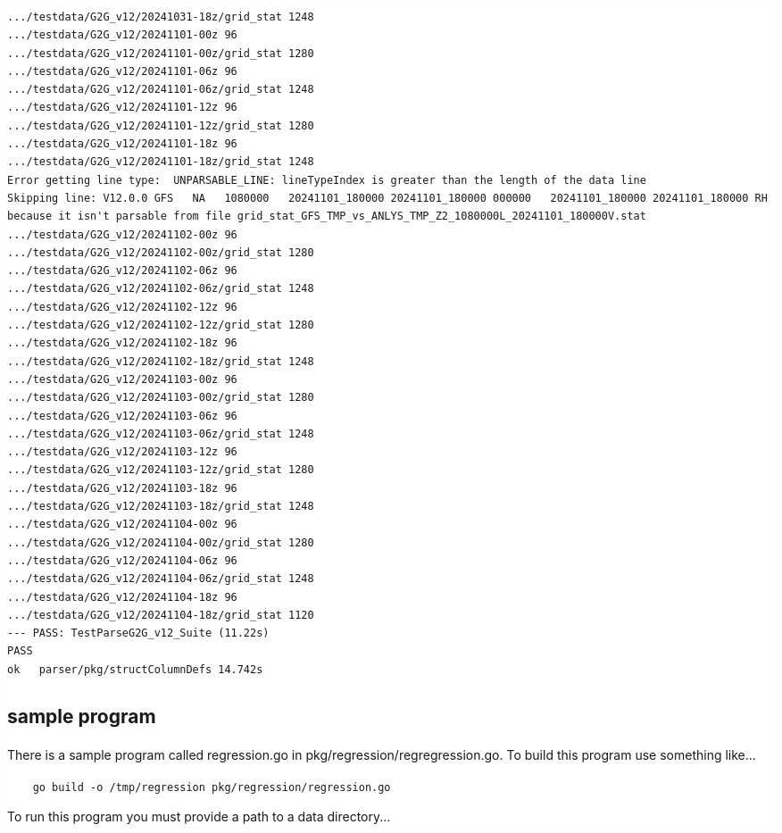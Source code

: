 ```text
.../testdata/G2G_v12/20241031-18z/grid_stat 1248
.../testdata/G2G_v12/20241101-00z 96
.../testdata/G2G_v12/20241101-00z/grid_stat 1280
.../testdata/G2G_v12/20241101-06z 96
.../testdata/G2G_v12/20241101-06z/grid_stat 1248
.../testdata/G2G_v12/20241101-12z 96
.../testdata/G2G_v12/20241101-12z/grid_stat 1280
.../testdata/G2G_v12/20241101-18z 96
.../testdata/G2G_v12/20241101-18z/grid_stat 1248
Error getting line type:  UNPARSABLE_LINE: lineTypeIndex is greater than the length of the data line
Skipping line: V12.0.0 GFS   NA   1080000   20241101_180000 20241101_180000 000000   20241101_180000 20241101_180000 RH   because it isn't parsable from file grid_stat_GFS_TMP_vs_ANLYS_TMP_Z2_1080000L_20241101_180000V.stat
.../testdata/G2G_v12/20241102-00z 96
.../testdata/G2G_v12/20241102-00z/grid_stat 1280
.../testdata/G2G_v12/20241102-06z 96
.../testdata/G2G_v12/20241102-06z/grid_stat 1248
.../testdata/G2G_v12/20241102-12z 96
.../testdata/G2G_v12/20241102-12z/grid_stat 1280
.../testdata/G2G_v12/20241102-18z 96
.../testdata/G2G_v12/20241102-18z/grid_stat 1248
.../testdata/G2G_v12/20241103-00z 96
.../testdata/G2G_v12/20241103-00z/grid_stat 1280
.../testdata/G2G_v12/20241103-06z 96
.../testdata/G2G_v12/20241103-06z/grid_stat 1248
.../testdata/G2G_v12/20241103-12z 96
.../testdata/G2G_v12/20241103-12z/grid_stat 1280
.../testdata/G2G_v12/20241103-18z 96
.../testdata/G2G_v12/20241103-18z/grid_stat 1248
.../testdata/G2G_v12/20241104-00z 96
.../testdata/G2G_v12/20241104-00z/grid_stat 1280
.../testdata/G2G_v12/20241104-06z 96
.../testdata/G2G_v12/20241104-06z/grid_stat 1248
.../testdata/G2G_v12/20241104-18z 96
.../testdata/G2G_v12/20241104-18z/grid_stat 1120
--- PASS: TestParseG2G_v12_Suite (11.22s)
PASS
ok   parser/pkg/structColumnDefs 14.742s
```

## sample program

There is a sample program called regression.go in pkg/regression/regregression.go.
To build this program use something like...

```text
    go build -o /tmp/regression pkg/regression/regression.go
```

To run this program you must provide a path to a data directory...
